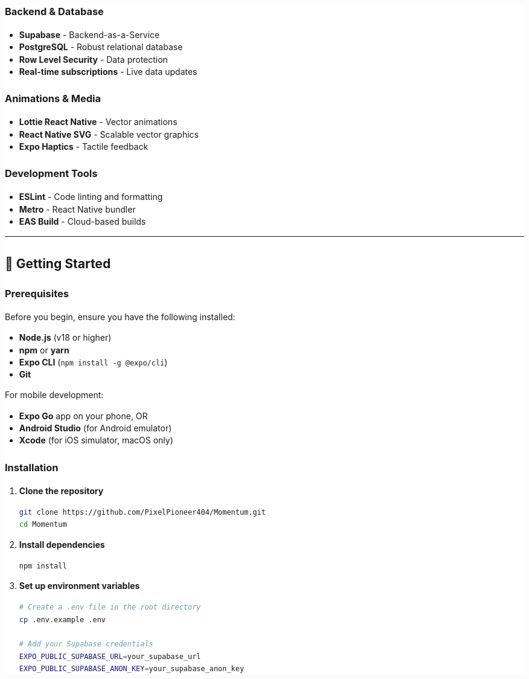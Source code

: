 ### **Backend & Database**
- **Supabase** - Backend-as-a-Service
- **PostgreSQL** - Robust relational database
- **Row Level Security** - Data protection
- **Real-time subscriptions** - Live data updates

### **Animations & Media**
- **Lottie React Native** - Vector animations
- **React Native SVG** - Scalable vector graphics
- **Expo Haptics** - Tactile feedback

### **Development Tools**
- **ESLint** - Code linting and formatting
- **Metro** - React Native bundler
- **EAS Build** - Cloud-based builds

---

## 🚀 Getting Started

### Prerequisites

Before you begin, ensure you have the following installed:

- **Node.js** (v18 or higher)
- **npm** or **yarn**
- **Expo CLI** (`npm install -g @expo/cli`)
- **Git**

For mobile development:
- **Expo Go** app on your phone, OR
- **Android Studio** (for Android emulator)
- **Xcode** (for iOS simulator, macOS only)

### Installation

1. **Clone the repository**
   ```bash
   git clone https://github.com/PixelPioneer404/Momentum.git
   cd Momentum
   ```

2. **Install dependencies**
   ```bash
   npm install
   ```

3. **Set up environment variables**
   ```bash
   # Create a .env file in the root directory
   cp .env.example .env
   
   # Add your Supabase credentials
   EXPO_PUBLIC_SUPABASE_URL=your_supabase_url
   EXPO_PUBLIC_SUPABASE_ANON_KEY=your_supabase_anon_key
   ```
